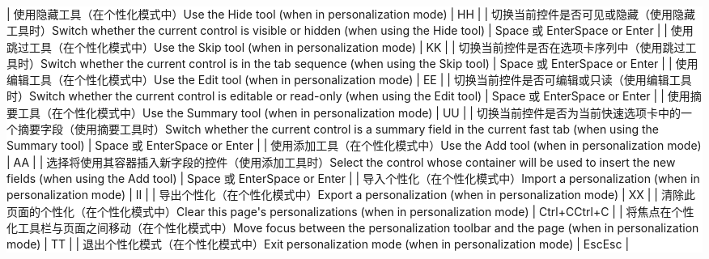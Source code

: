 | <span data-ttu-id="a0b94-369">使用隐藏工具（在个性化模式中）</span><span class="sxs-lookup"><span data-stu-id="a0b94-369">Use the Hide tool (when in personalization mode)</span></span>                                                                       | <span data-ttu-id="a0b94-370">H</span><span class="sxs-lookup"><span data-stu-id="a0b94-370">H</span></span>                                   |
| <span data-ttu-id="a0b94-371">切换当前控件是否可见或隐藏（使用隐藏工具时）</span><span class="sxs-lookup"><span data-stu-id="a0b94-371">Switch whether the current control is visible or hidden (when using the Hide tool)</span></span>                                     | <span data-ttu-id="a0b94-372">Space 或 Enter</span><span class="sxs-lookup"><span data-stu-id="a0b94-372">Space or Enter</span></span>                      |
| <span data-ttu-id="a0b94-373">使用跳过工具（在个性化模式中）</span><span class="sxs-lookup"><span data-stu-id="a0b94-373">Use the Skip tool (when in personalization mode)</span></span>                                                                       | <span data-ttu-id="a0b94-374">K</span><span class="sxs-lookup"><span data-stu-id="a0b94-374">K</span></span>                                   |
| <span data-ttu-id="a0b94-375">切换当前控件是否在选项卡序列中（使用跳过工具时）</span><span class="sxs-lookup"><span data-stu-id="a0b94-375">Switch whether the current control is in the tab sequence (when using the Skip tool)</span></span>                                   | <span data-ttu-id="a0b94-376">Space 或 Enter</span><span class="sxs-lookup"><span data-stu-id="a0b94-376">Space or Enter</span></span>                      |
| <span data-ttu-id="a0b94-377">使用编辑工具（在个性化模式中）</span><span class="sxs-lookup"><span data-stu-id="a0b94-377">Use the Edit tool (when in personalization mode)</span></span>                                                                       | <span data-ttu-id="a0b94-378">E</span><span class="sxs-lookup"><span data-stu-id="a0b94-378">E</span></span>                                   |
| <span data-ttu-id="a0b94-379">切换当前控件是否可编辑或只读（使用编辑工具时）</span><span class="sxs-lookup"><span data-stu-id="a0b94-379">Switch whether the current control is editable or read-only (when using the Edit tool)</span></span>                                 | <span data-ttu-id="a0b94-380">Space 或 Enter</span><span class="sxs-lookup"><span data-stu-id="a0b94-380">Space or Enter</span></span>                      |
| <span data-ttu-id="a0b94-381">使用摘要工具（在个性化模式中）</span><span class="sxs-lookup"><span data-stu-id="a0b94-381">Use the Summary tool (when in personalization mode)</span></span>                                                                    | <span data-ttu-id="a0b94-382">U</span><span class="sxs-lookup"><span data-stu-id="a0b94-382">U</span></span>                                   |
| <span data-ttu-id="a0b94-383">切换当前控件是否为当前快速选项卡中的一个摘要字段（使用摘要工具时）</span><span class="sxs-lookup"><span data-stu-id="a0b94-383">Switch whether the current control is a summary field in the current fast tab (when using the Summary tool)</span></span>            | <span data-ttu-id="a0b94-384">Space 或 Enter</span><span class="sxs-lookup"><span data-stu-id="a0b94-384">Space or Enter</span></span>                      |
| <span data-ttu-id="a0b94-385">使用添加工具（在个性化模式中）</span><span class="sxs-lookup"><span data-stu-id="a0b94-385">Use the Add tool (when in personalization mode)</span></span>                                                                        | <span data-ttu-id="a0b94-386">A</span><span class="sxs-lookup"><span data-stu-id="a0b94-386">A</span></span>                                   |
| <span data-ttu-id="a0b94-387">选择将使用其容器插入新字段的控件（使用添加工具时）</span><span class="sxs-lookup"><span data-stu-id="a0b94-387">Select the control whose container will be used to insert the new fields (when using the Add tool)</span></span>                     | <span data-ttu-id="a0b94-388">Space 或 Enter</span><span class="sxs-lookup"><span data-stu-id="a0b94-388">Space or Enter</span></span>                      |
| <span data-ttu-id="a0b94-389">导入个性化（在个性化模式中）</span><span class="sxs-lookup"><span data-stu-id="a0b94-389">Import a personalization (when in personalization mode)</span></span>                                                                | <span data-ttu-id="a0b94-390">I</span><span class="sxs-lookup"><span data-stu-id="a0b94-390">I</span></span>                                   |
| <span data-ttu-id="a0b94-391">导出个性化（在个性化模式中）</span><span class="sxs-lookup"><span data-stu-id="a0b94-391">Export a personalization (when in personalization mode)</span></span>                                                                | <span data-ttu-id="a0b94-392">X</span><span class="sxs-lookup"><span data-stu-id="a0b94-392">X</span></span>                                   |
| <span data-ttu-id="a0b94-393">清除此页面的个性化（在个性化模式中）</span><span class="sxs-lookup"><span data-stu-id="a0b94-393">Clear this page's personalizations (when in personalization mode)</span></span>                                                      | <span data-ttu-id="a0b94-394">Ctrl+C</span><span class="sxs-lookup"><span data-stu-id="a0b94-394">Ctrl+C</span></span>                              |
| <span data-ttu-id="a0b94-395">将焦点在个性化工具栏与页面之间移动（在个性化模式中）</span><span class="sxs-lookup"><span data-stu-id="a0b94-395">Move focus between the personalization toolbar and the page (when in personalization mode)</span></span>                             | <span data-ttu-id="a0b94-396">T</span><span class="sxs-lookup"><span data-stu-id="a0b94-396">T</span></span>                                   |
| <span data-ttu-id="a0b94-397">退出个性化模式（在个性化模式中）</span><span class="sxs-lookup"><span data-stu-id="a0b94-397">Exit personalization mode (when in personalization mode)</span></span>                                                               | <span data-ttu-id="a0b94-398">Esc</span><span class="sxs-lookup"><span data-stu-id="a0b94-398">Esc</span></span>                                 |
